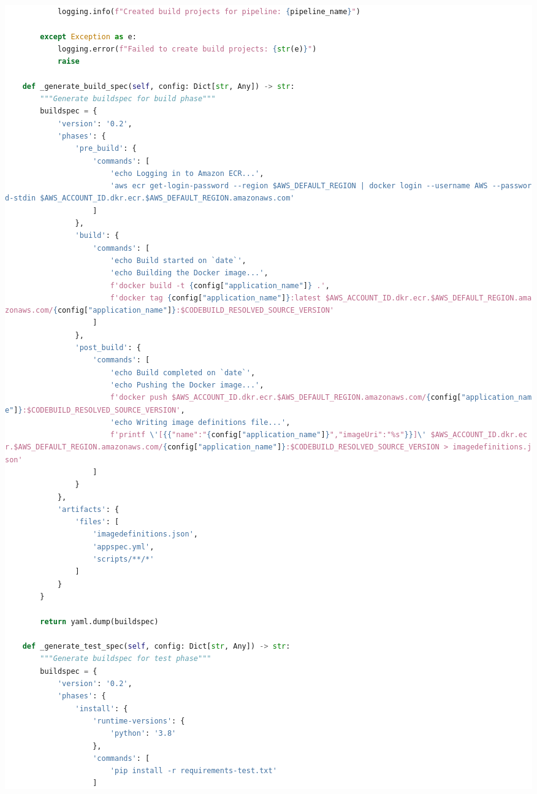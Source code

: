 ```python
            logging.info(f"Created build projects for pipeline: {pipeline_name}")
            
        except Exception as e:
            logging.error(f"Failed to create build projects: {str(e)}")
            raise
    
    def _generate_build_spec(self, config: Dict[str, Any]) -> str:
        """Generate buildspec for build phase"""
        buildspec = {
            'version': '0.2',
            'phases': {
                'pre_build': {
                    'commands': [
                        'echo Logging in to Amazon ECR...',
                        'aws ecr get-login-password --region $AWS_DEFAULT_REGION | docker login --username AWS --password-stdin $AWS_ACCOUNT_ID.dkr.ecr.$AWS_DEFAULT_REGION.amazonaws.com'
                    ]
                },
                'build': {
                    'commands': [
                        'echo Build started on `date`',
                        'echo Building the Docker image...',
                        f'docker build -t {config["application_name"]} .',
                        f'docker tag {config["application_name"]}:latest $AWS_ACCOUNT_ID.dkr.ecr.$AWS_DEFAULT_REGION.amazonaws.com/{config["application_name"]}:$CODEBUILD_RESOLVED_SOURCE_VERSION'
                    ]
                },
                'post_build': {
                    'commands': [
                        'echo Build completed on `date`',
                        'echo Pushing the Docker image...',
                        f'docker push $AWS_ACCOUNT_ID.dkr.ecr.$AWS_DEFAULT_REGION.amazonaws.com/{config["application_name"]}:$CODEBUILD_RESOLVED_SOURCE_VERSION',
                        'echo Writing image definitions file...',
                        f'printf \'[{{"name":"{config["application_name"]}","imageUri":"%s"}}]\' $AWS_ACCOUNT_ID.dkr.ecr.$AWS_DEFAULT_REGION.amazonaws.com/{config["application_name"]}:$CODEBUILD_RESOLVED_SOURCE_VERSION > imagedefinitions.json'
                    ]
                }
            },
            'artifacts': {
                'files': [
                    'imagedefinitions.json',
                    'appspec.yml',
                    'scripts/**/*'
                ]
            }
        }
        
        return yaml.dump(buildspec)
    
    def _generate_test_spec(self, config: Dict[str, Any]) -> str:
        """Generate buildspec for test phase"""
        buildspec = {
            'version': '0.2',
            'phases': {
                'install': {
                    'runtime-versions': {
                        'python': '3.8'
                    },
                    'commands': [
                        'pip install -r requirements-test.txt'
                    ]
```